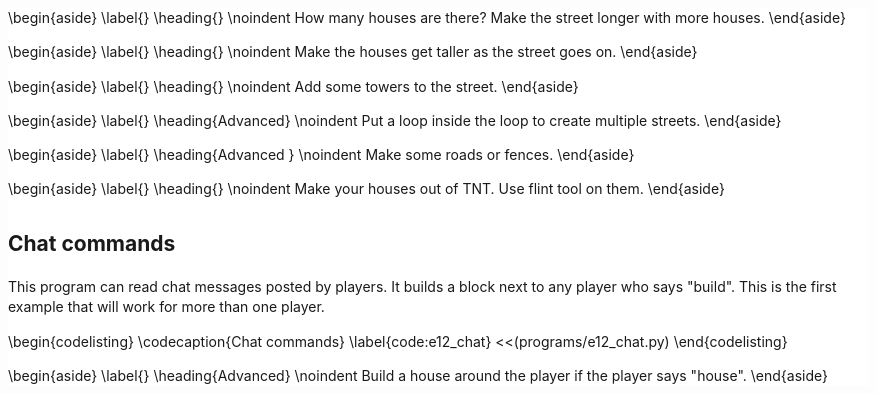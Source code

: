 \begin{aside}
\label{}
\heading{}
\noindent How many houses are there?  Make the street longer with more houses.
\end{aside}

\begin{aside}
\label{}
\heading{}
\noindent Make the houses get taller as the street goes on.
\end{aside}

\begin{aside}
\label{}
\heading{}
\noindent Add some towers to the street.
\end{aside}

\begin{aside}
\label{}
\heading{Advanced}
\noindent Put a loop inside the loop to create multiple streets.
\end{aside}

\begin{aside}
\label{}
\heading{Advanced }
\noindent Make some roads or fences.
\end{aside}

\begin{aside}
\label{}
\heading{}
\noindent Make your houses out of TNT.  Use flint tool on them.
\end{aside}

## Chat commands

This program can read chat messages posted by players.
It builds a block next to any player who
says "build".  This is the first example that will
work for more than one player.

\begin{codelisting}
\codecaption{Chat commands}
\label{code:e12_chat}
<<(programs/e12_chat.py)
\end{codelisting}

\begin{aside}
\label{}
\heading{Advanced}
\noindent Build a house around the player if the player says "house".
\end{aside}

